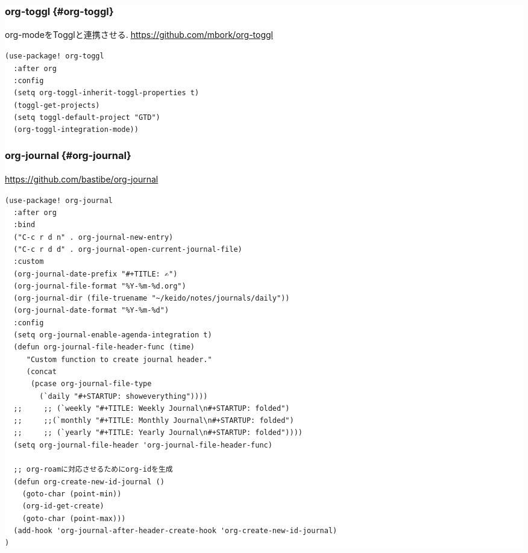 
### org-toggl {#org-toggl}

org-modeをTogglと連携させる.
<https://github.com/mbork/org-toggl>

```emacs-lisp
(use-package! org-toggl
  :after org
  :config
  (setq org-toggl-inherit-toggl-properties t)
  (toggl-get-projects)
  (setq toggl-default-project "GTD")
  (org-toggl-integration-mode))
```


### org-journal {#org-journal}

<https://github.com/bastibe/org-journal>

```emacs-lisp
(use-package! org-journal
  :after org
  :bind
  ("C-c r d n" . org-journal-new-entry)
  ("C-c r d d" . org-journal-open-current-journal-file)
  :custom
  (org-journal-date-prefix "#+TITLE: ✍")
  (org-journal-file-format "%Y-%m-%d.org")
  (org-journal-dir (file-truename "~/keido/notes/journals/daily"))
  (org-journal-date-format "%Y-%m-%d")
  :config
  (setq org-journal-enable-agenda-integration t)
  (defun org-journal-file-header-func (time)
     "Custom function to create journal header."
     (concat
      (pcase org-journal-file-type
        (`daily "#+STARTUP: showeverything"))))
  ;;     ;; (`weekly "#+TITLE: Weekly Journal\n#+STARTUP: folded")
  ;;     ;;(`monthly "#+TITLE: Monthly Journal\n#+STARTUP: folded")
  ;;     ;; (`yearly "#+TITLE: Yearly Journal\n#+STARTUP: folded"))))
  (setq org-journal-file-header 'org-journal-file-header-func)

  ;; org-roamに対応させるためにorg-idを生成
  (defun org-create-new-id-journal ()
    (goto-char (point-min))
    (org-id-get-create)
    (goto-char (point-max)))
  (add-hook 'org-journal-after-header-create-hook 'org-create-new-id-journal)
)
```


